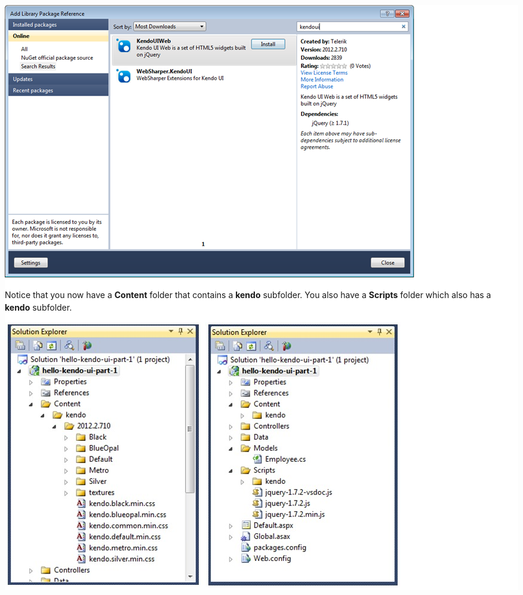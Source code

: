 ![kendo-ui-nuget](images/kendo-ui-nuget.png)

Notice that you now have a **Content** folder that contains a **kendo**
subfolder.  You also have a **Scripts** folder which also has a **kendo**
subfolder.

![solution-explorer-content](images/solution-explorer-content.jpg)
